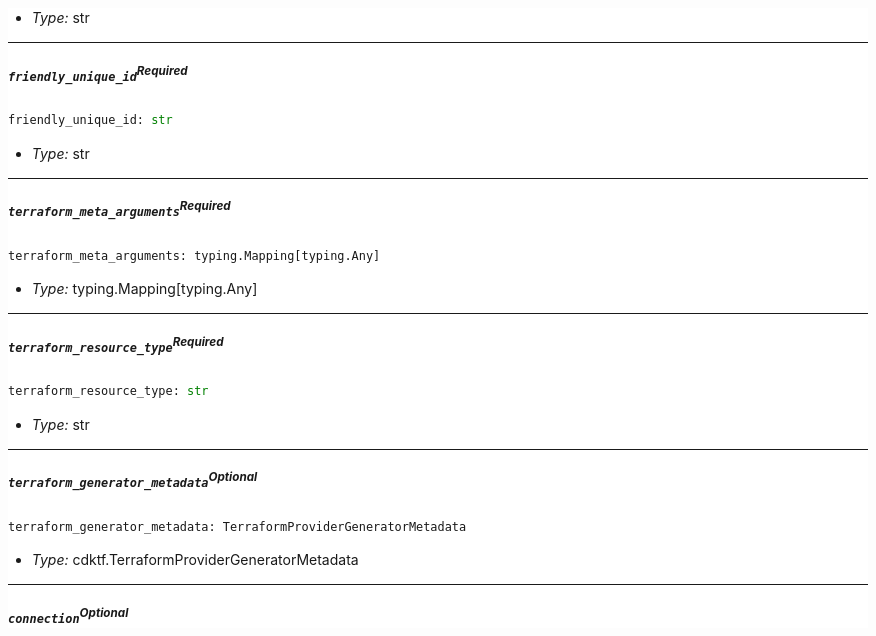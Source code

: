 - *Type:* str

---

##### `friendly_unique_id`<sup>Required</sup> <a name="friendly_unique_id" id="@cdktf/provider-vault.tokenAuthBackendRole.TokenAuthBackendRole.property.friendlyUniqueId"></a>

```python
friendly_unique_id: str
```

- *Type:* str

---

##### `terraform_meta_arguments`<sup>Required</sup> <a name="terraform_meta_arguments" id="@cdktf/provider-vault.tokenAuthBackendRole.TokenAuthBackendRole.property.terraformMetaArguments"></a>

```python
terraform_meta_arguments: typing.Mapping[typing.Any]
```

- *Type:* typing.Mapping[typing.Any]

---

##### `terraform_resource_type`<sup>Required</sup> <a name="terraform_resource_type" id="@cdktf/provider-vault.tokenAuthBackendRole.TokenAuthBackendRole.property.terraformResourceType"></a>

```python
terraform_resource_type: str
```

- *Type:* str

---

##### `terraform_generator_metadata`<sup>Optional</sup> <a name="terraform_generator_metadata" id="@cdktf/provider-vault.tokenAuthBackendRole.TokenAuthBackendRole.property.terraformGeneratorMetadata"></a>

```python
terraform_generator_metadata: TerraformProviderGeneratorMetadata
```

- *Type:* cdktf.TerraformProviderGeneratorMetadata

---

##### `connection`<sup>Optional</sup> <a name="connection" id="@cdktf/provider-vault.tokenAuthBackendRole.TokenAuthBackendRole.property.connection"></a>
